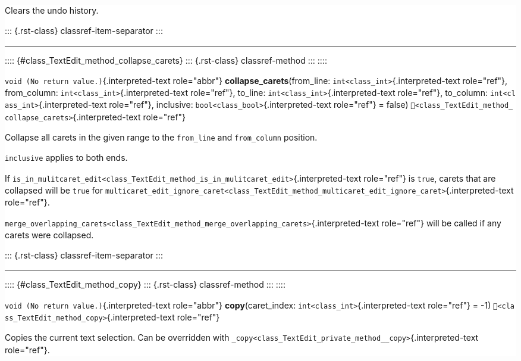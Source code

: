 Clears the undo history.

::: {.rst-class}
classref-item-separator
:::

------------------------------------------------------------------------

:::: {#class_TextEdit_method_collapse_carets}
::: {.rst-class}
classref-method
:::
::::

`void (No return value.)`{.interpreted-text role="abbr"}
**collapse_carets**(from_line: `int<class_int>`{.interpreted-text
role="ref"}, from_column: `int<class_int>`{.interpreted-text
role="ref"}, to_line: `int<class_int>`{.interpreted-text role="ref"},
to_column: `int<class_int>`{.interpreted-text role="ref"}, inclusive:
`bool<class_bool>`{.interpreted-text role="ref"} = false)
`🔗<class_TextEdit_method_collapse_carets>`{.interpreted-text
role="ref"}

Collapse all carets in the given range to the `from_line` and
`from_column` position.

`inclusive` applies to both ends.

If
`is_in_mulitcaret_edit<class_TextEdit_method_is_in_mulitcaret_edit>`{.interpreted-text
role="ref"} is `true`, carets that are collapsed will be `true` for
`multicaret_edit_ignore_caret<class_TextEdit_method_multicaret_edit_ignore_caret>`{.interpreted-text
role="ref"}.

`merge_overlapping_carets<class_TextEdit_method_merge_overlapping_carets>`{.interpreted-text
role="ref"} will be called if any carets were collapsed.

::: {.rst-class}
classref-item-separator
:::

------------------------------------------------------------------------

:::: {#class_TextEdit_method_copy}
::: {.rst-class}
classref-method
:::
::::

`void (No return value.)`{.interpreted-text role="abbr"}
**copy**(caret_index: `int<class_int>`{.interpreted-text role="ref"} =
-1) `🔗<class_TextEdit_method_copy>`{.interpreted-text role="ref"}

Copies the current text selection. Can be overridden with
`_copy<class_TextEdit_private_method__copy>`{.interpreted-text
role="ref"}.
